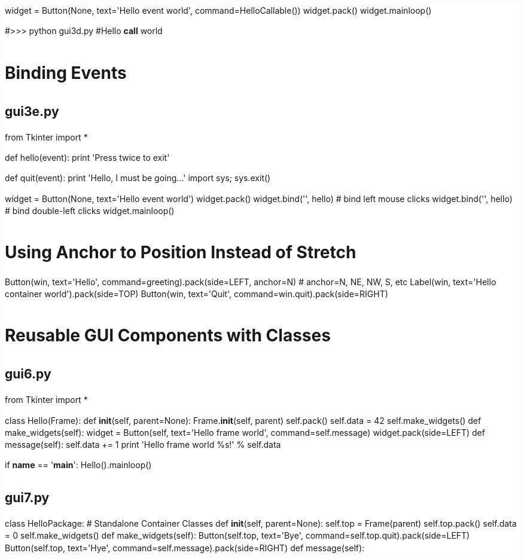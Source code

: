 widget = Button(None, text='Hello event world', command=HelloCallable())
widget.pack()
widget.mainloop()

#>>> python gui3d.py
#Hello __call__ world

# Binding Events
## gui3e.py
from Tkinter import *

def hello(event):
	print 'Press twice to exit'

def quit(event):
	print 'Hello, I must be going...'
	import sys; sys.exit()

widget = Button(None, text='Hello event world')
widget.pack()
widget.bind('<Button-1>', hello)	# bind left mouse clicks
widget.bind('<Double-1>', hello)	# bind double-left clicks
widget.mainloop()

# Using Anchor to Position Instead of Stretch

Button(win, text='Hello', command=greeting).pack(side=LEFT, anchor=N) # anchor=N, NE, NW, S, etc
Label(win, text='Hello container world').pack(side=TOP)
Button(win, text='Quit', command=win.quit).pack(side=RIGHT)

# Reusable GUI Components with Classes

## gui6.py
from Tkinter import *

class Hello(Frame):
	def __init__(self, parent=None):
		Frame.__init__(self, parent)
		self.pack()
		self.data = 42
		self.make_widgets()
	def make_widgets(self):
		widget = Button(self, text='Hello frame world', command=self.message)
		widget.pack(side=LEFT)
	def message(self):
		self.data += 1
		print 'Hello frame world %s!' % self.data

if __name__ == '__main__': Hello().mainloop()

## gui7.py
class HelloPackage:	# Standalone Container Classes
	def __init__(self, parent=None):
		self.top = Frame(parent)
		self.top.pack()
		self.data = 0
		self.make_widgets()
	def make_widgets(self):
		Button(self.top, text='Bye', command=self.top.quit).pack(side=LEFT)
		Button(self.top, text='Hye', command=self.message).pack(side=RIGHT)
	def message(self):